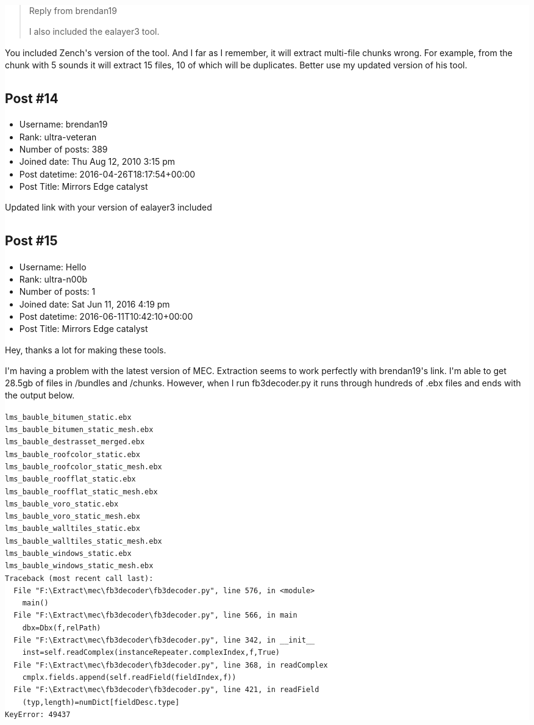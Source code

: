 > Reply from brendan19
>
> I also included the ealayer3 tool.

You included Zench's version of the tool. And I far as I remember, it will extract multi-file chunks wrong. For example, from the chunk with 5 sounds it will extract 15 files, 10 of which will be duplicates. Better use my updated version of his tool.
## Post #14
- Username: brendan19
- Rank: ultra-veteran
- Number of posts: 389
- Joined date: Thu Aug 12, 2010 3:15 pm
- Post datetime: 2016-04-26T18:17:54+00:00
- Post Title: Mirrors Edge catalyst

Updated link with your version of ealayer3 included
## Post #15
- Username: Hello
- Rank: ultra-n00b
- Number of posts: 1
- Joined date: Sat Jun 11, 2016 4:19 pm
- Post datetime: 2016-06-11T10:42:10+00:00
- Post Title: Mirrors Edge catalyst

Hey, thanks a lot for making these tools.

I'm having a problem with the latest version of MEC. Extraction seems to work perfectly with brendan19's link. I'm able to get 28.5gb of files in /bundles and /chunks. However, when I run fb3decoder.py it runs through hundreds of .ebx files and ends with the output below.

```
lms_bauble_bitumen_static.ebx
lms_bauble_bitumen_static_mesh.ebx
lms_bauble_destrasset_merged.ebx
lms_bauble_roofcolor_static.ebx
lms_bauble_roofcolor_static_mesh.ebx
lms_bauble_roofflat_static.ebx
lms_bauble_roofflat_static_mesh.ebx
lms_bauble_voro_static.ebx
lms_bauble_voro_static_mesh.ebx
lms_bauble_walltiles_static.ebx
lms_bauble_walltiles_static_mesh.ebx
lms_bauble_windows_static.ebx
lms_bauble_windows_static_mesh.ebx
Traceback (most recent call last):
  File "F:\Extract\mec\fb3decoder\fb3decoder.py", line 576, in <module>
    main()
  File "F:\Extract\mec\fb3decoder\fb3decoder.py", line 566, in main
    dbx=Dbx(f,relPath)
  File "F:\Extract\mec\fb3decoder\fb3decoder.py", line 342, in __init__
    inst=self.readComplex(instanceRepeater.complexIndex,f,True)
  File "F:\Extract\mec\fb3decoder\fb3decoder.py", line 368, in readComplex
    cmplx.fields.append(self.readField(fieldIndex,f))
  File "F:\Extract\mec\fb3decoder\fb3decoder.py", line 421, in readField
    (typ,length)=numDict[fieldDesc.type]
KeyError: 49437
```
